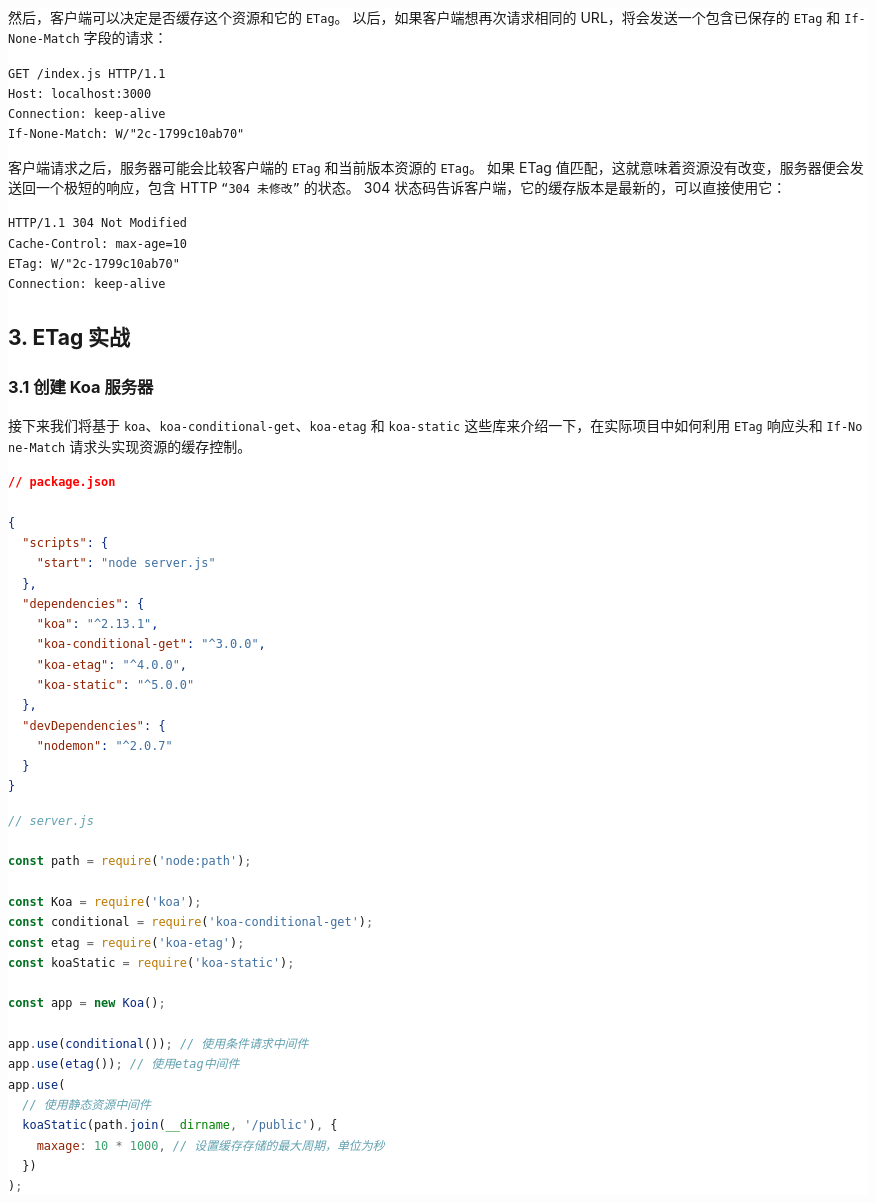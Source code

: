 然后，客户端可以决定是否缓存这个资源和它的 `ETag`。
以后，如果客户端想再次请求相同的 URL，将会发送一个包含已保存的 `ETag` 和 `If-None-Match` 字段的请求：

```
GET /index.js HTTP/1.1
Host: localhost:3000
Connection: keep-alive
If-None-Match: W/"2c-1799c10ab70"
```

客户端请求之后，服务器可能会比较客户端的 `ETag` 和当前版本资源的 `ETag`。
如果 ETag 值匹配，这就意味着资源没有改变，服务器便会发送回一个极短的响应，包含 HTTP `“304 未修改”` 的状态。
304 状态码告诉客户端，它的缓存版本是最新的，可以直接使用它：

```
HTTP/1.1 304 Not Modified
Cache-Control: max-age=10
ETag: W/"2c-1799c10ab70"
Connection: keep-alive
```

## 3. ETag 实战

### 3.1 创建 Koa 服务器

接下来我们将基于 `koa`、`koa-conditional-get`、`koa-etag` 和 `koa-static` 这些库来介绍一下，在实际项目中如何利用 `ETag` 响应头和 `If-None-Match` 请求头实现资源的缓存控制。

```json
// package.json

{
  "scripts": {
    "start": "node server.js"
  },
  "dependencies": {
    "koa": "^2.13.1",
    "koa-conditional-get": "^3.0.0",
    "koa-etag": "^4.0.0",
    "koa-static": "^5.0.0"
  },
  "devDependencies": {
    "nodemon": "^2.0.7"
  }
}
```

```js
// server.js

const path = require('node:path');

const Koa = require('koa');
const conditional = require('koa-conditional-get');
const etag = require('koa-etag');
const koaStatic = require('koa-static');

const app = new Koa();

app.use(conditional()); // 使用条件请求中间件
app.use(etag()); // 使用etag中间件
app.use(
  // 使用静态资源中间件
  koaStatic(path.join(__dirname, '/public'), {
    maxage: 10 * 1000, // 设置缓存存储的最大周期，单位为秒
  })
);
```